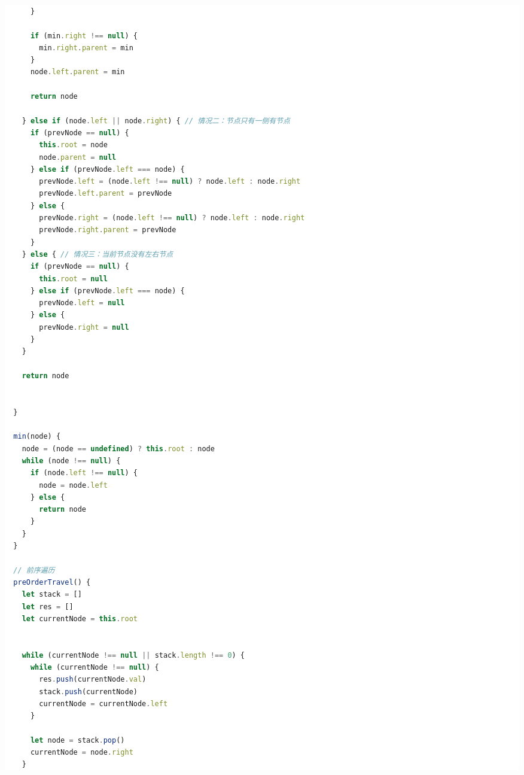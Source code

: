 ```js
      }

      if (min.right !== null) {
        min.right.parent = min
      }
      node.left.parent = min

      return node

    } else if (node.left || node.right) { // 情况二：节点只有一侧有节点
      if (prevNode == null) {
        this.root = node
        node.parent = null
      } else if (prevNode.left === node) {
        prevNode.left = (node.left !== null) ? node.left : node.right
        prevNode.left.parent = prevNode
      } else {
        prevNode.right = (node.left !== null) ? node.left : node.right
        prevNode.right.parent = prevNode
      }
    } else { // 情况三：当前节点没有左右节点
      if (prevNode == null) {
        this.root = null
      } else if (prevNode.left === node) {
        prevNode.left = null
      } else {
        prevNode.right = null
      }
    }

    return node


  }

  min(node) {
    node = (node == undefined) ? this.root : node
    while (node !== null) {
      if (node.left !== null) {
        node = node.left
      } else {
        return node
      }
    }
  }

  // 前序遍历
  preOrderTravel() {
    let stack = []
    let res = []
    let currentNode = this.root


    while (currentNode !== null || stack.length !== 0) {
      while (currentNode !== null) {
        res.push(currentNode.val)
        stack.push(currentNode)
        currentNode = currentNode.left
      }

      let node = stack.pop()
      currentNode = node.right
    }
```